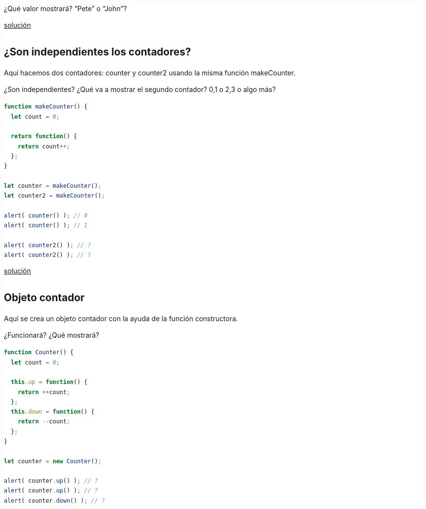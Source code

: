 ¿Qué valor mostrará? “Pete” o “John”?

[solución](https://github.com/VictorHugoAguilar/javascript-interview-questions-explained/blob/main/theory/closure/solutions/que-variables-estan-disponibles.md)

## ¿Son independientes los contadores?

Aquí hacemos dos contadores: counter y counter2 usando la misma función makeCounter.

¿Son independientes? ¿Qué va a mostrar el segundo contador? 0,1 o 2,3 o algo más?

````js
function makeCounter() {
  let count = 0;

  return function() {
    return count++;
  };
}

let counter = makeCounter();
let counter2 = makeCounter();

alert( counter() ); // 0
alert( counter() ); // 1

alert( counter2() ); // ?
alert( counter2() ); // ?
````

[solución](https://github.com/VictorHugoAguilar/javascript-interview-questions-explained/blob/main/theory/closure/solutions/son-independientes-los-contadores.md)

## Objeto contador

Aquí se crea un objeto contador con la ayuda de la función constructora.

¿Funcionará? ¿Qué mostrará?

````js
function Counter() {
  let count = 0;

  this.up = function() {
    return ++count;
  };
  this.down = function() {
    return --count;
  };
}

let counter = new Counter();

alert( counter.up() ); // ?
alert( counter.up() ); // ?
alert( counter.down() ); // ?
````
